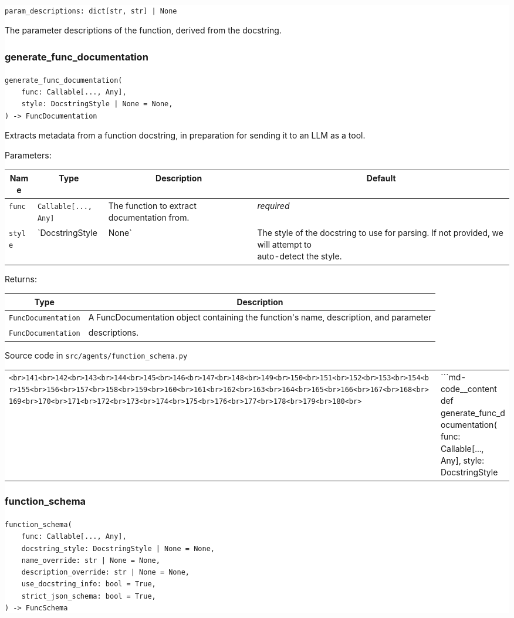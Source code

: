 ```md-code__content
param_descriptions: dict[str, str] | None

```

The parameter descriptions of the function, derived from the docstring.

### generate\_func\_documentation

```md-code__content
generate_func_documentation(
    func: Callable[..., Any],
    style: DocstringStyle | None = None,
) -> FuncDocumentation

```

Extracts metadata from a function docstring, in preparation for sending it to an LLM as a tool.

Parameters:

| Name | Type | Description | Default |
| --- | --- | --- | --- |
| `func` | `Callable[..., Any]` | The function to extract documentation from. | _required_ |
| `style` | `DocstringStyle | None` | The style of the docstring to use for parsing. If not provided, we will attempt to<br>auto-detect the style. | `None` |

Returns:

| Type | Description |
| --- | --- |
| `FuncDocumentation` | A FuncDocumentation object containing the function's name, description, and parameter |
| `FuncDocumentation` | descriptions. |

Source code in `src/agents/function_schema.py`

|     |     |
| --- | --- |
| ```<br>141<br>142<br>143<br>144<br>145<br>146<br>147<br>148<br>149<br>150<br>151<br>152<br>153<br>154<br>155<br>156<br>157<br>158<br>159<br>160<br>161<br>162<br>163<br>164<br>165<br>166<br>167<br>168<br>169<br>170<br>171<br>172<br>173<br>174<br>175<br>176<br>177<br>178<br>179<br>180<br>``` | ```md-code__content<br>def generate_func_documentation(<br>    func: Callable[..., Any], style: DocstringStyle | None = None<br>) -> FuncDocumentation:<br>    """<br>    Extracts metadata from a function docstring, in preparation for sending it to an LLM as a tool.<br>    Args:<br>        func: The function to extract documentation from.<br>        style: The style of the docstring to use for parsing. If not provided, we will attempt to<br>            auto-detect the style.<br>    Returns:<br>        A FuncDocumentation object containing the function's name, description, and parameter<br>        descriptions.<br>    """<br>    name = func.__name__<br>    doc = inspect.getdoc(func)<br>    if not doc:<br>        return FuncDocumentation(name=name, description=None, param_descriptions=None)<br>    with _suppress_griffe_logging():<br>        docstring = Docstring(doc, lineno=1, parser=style or _detect_docstring_style(doc))<br>        parsed = docstring.parse()<br>    description: str | None = next(<br>        (section.value for section in parsed if section.kind == DocstringSectionKind.text), None<br>    )<br>    param_descriptions: dict[str, str] = {<br>        param.name: param.description<br>        for section in parsed<br>        if section.kind == DocstringSectionKind.parameters<br>        for param in section.value<br>    }<br>    return FuncDocumentation(<br>        name=func.__name__,<br>        description=description,<br>        param_descriptions=param_descriptions or None,<br>    )<br>``` |

### function\_schema

```md-code__content
function_schema(
    func: Callable[..., Any],
    docstring_style: DocstringStyle | None = None,
    name_override: str | None = None,
    description_override: str | None = None,
    use_docstring_info: bool = True,
    strict_json_schema: bool = True,
) -> FuncSchema

```
